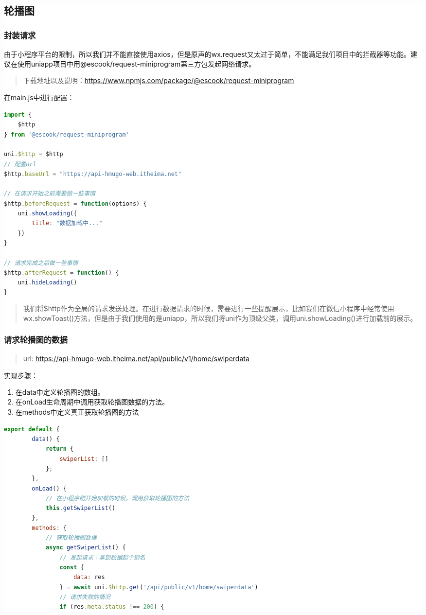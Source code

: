 ## 轮播图

### 封装请求

由于小程序平台的限制，所以我们并不能直接使用axios，但是原声的wx.request又太过于简单，不能满足我们项目中的拦截器等功能。建议在使用uniapp项目中用@escook/request-miniprogram第三方包发起网络请求。

> 下载地址以及说明：https://www.npmjs.com/package/@escook/request-miniprogram

在main.js中进行配置：

```javascript
import {
	$http
} from '@escook/request-miniprogram'

uni.$http = $http
// 配置url
$http.baseUrl = "https://api-hmugo-web.itheima.net"

// 在请求开始之前需要做一些事情
$http.beforeRequest = function(options) {
	uni.showLoading({
		title: "数据加载中..."
	})
}

// 请求完成之后做一些事情
$http.afterRequest = function() {
	uni.hideLoading()
}

```

> 我们将$http作为全局的请求发送处理。在进行数据请求的时候，需要进行一些提醒展示，比如我们在微信小程序中经常使用wx.showToast()方法，但是由于我们使用的是uniapp，所以我们将uni作为顶级父类，调用uni.showLoading()进行加载前的展示。

### 请求轮播图的数据

> url: https://api-hmugo-web.itheima.net/api/public/v1/home/swiperdata

实现步骤：

1. 在data中定义轮播图的数组。
2. 在onLoad生命周期中调用获取轮播图数据的方法。
3. 在methods中定义真正获取轮播图的方法

```javascript
export default {
		data() {
			return {
				swiperList: []
			};
		},
		onLoad() {
			// 在小程序刚开始加载的时候，调用获取轮播图的方法
			this.getSwiperList()
		},
		methods: {
			// 获取轮播图数据
			async getSwiperList() {
				// 发起请求：拿到数据起个别名
				const {
					data: res
				} = await uni.$http.get('/api/public/v1/home/swiperdata')
				// 请求失败的情况
				if (res.meta.status !== 200) {
```